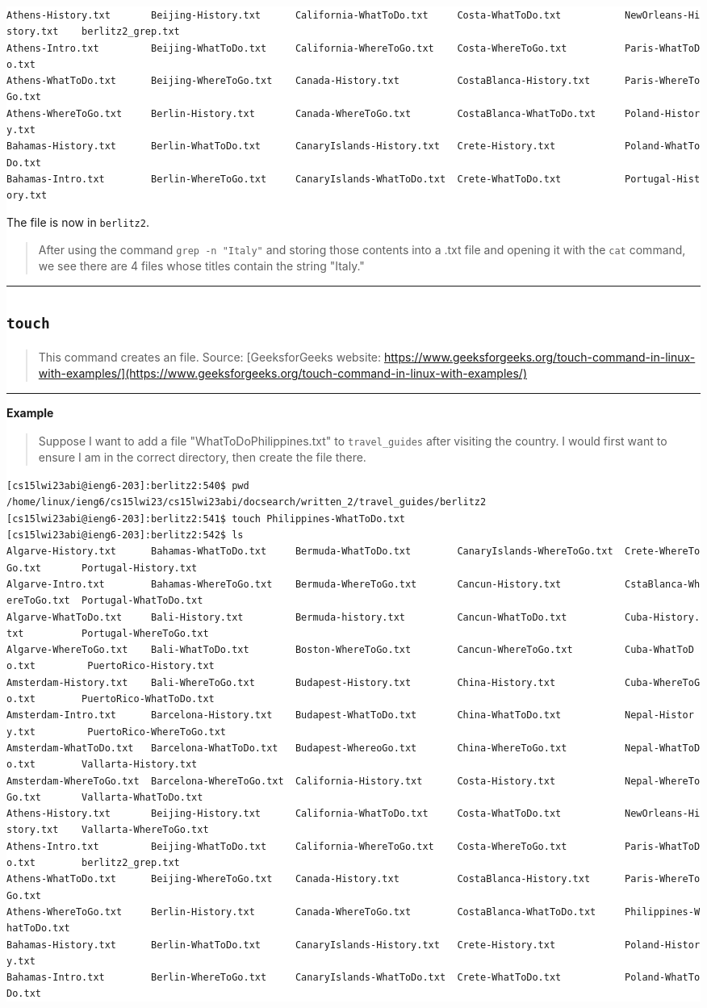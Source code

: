 ```
Athens-History.txt       Beijing-History.txt      California-WhatToDo.txt     Costa-WhatToDo.txt           NewOrleans-History.txt    berlitz2_grep.txt
Athens-Intro.txt         Beijing-WhatToDo.txt     California-WhereToGo.txt    Costa-WhereToGo.txt          Paris-WhatToDo.txt
Athens-WhatToDo.txt      Beijing-WhereToGo.txt    Canada-History.txt          CostaBlanca-History.txt      Paris-WhereToGo.txt
Athens-WhereToGo.txt     Berlin-History.txt       Canada-WhereToGo.txt        CostaBlanca-WhatToDo.txt     Poland-History.txt
Bahamas-History.txt      Berlin-WhatToDo.txt      CanaryIslands-History.txt   Crete-History.txt            Poland-WhatToDo.txt
Bahamas-Intro.txt        Berlin-WhereToGo.txt     CanaryIslands-WhatToDo.txt  Crete-WhatToDo.txt           Portugal-History.txt
```
The file is now in `berlitz2`.

> After using the command `grep -n "Italy"` and storing those contents into a .txt file and opening it with the `cat` command, we see there are 4 files whose titles contain the string "Italy." 

---

## `touch`
> This command creates an file.
Source: [GeeksforGeeks website: https://www.geeksforgeeks.org/touch-command-in-linux-with-examples/](https://www.geeksforgeeks.org/touch-command-in-linux-with-examples/)

---

**Example**
> Suppose I want to add a file "WhatToDoPhilippines.txt" to `travel_guides` after visiting the country.
I would first want to ensure I am in the correct directory, then create the file there. 
```
[cs15lwi23abi@ieng6-203]:berlitz2:540$ pwd
/home/linux/ieng6/cs15lwi23/cs15lwi23abi/docsearch/written_2/travel_guides/berlitz2
[cs15lwi23abi@ieng6-203]:berlitz2:541$ touch Philippines-WhatToDo.txt
[cs15lwi23abi@ieng6-203]:berlitz2:542$ ls
Algarve-History.txt      Bahamas-WhatToDo.txt     Bermuda-WhatToDo.txt        CanaryIslands-WhereToGo.txt  Crete-WhereToGo.txt       Portugal-History.txt
Algarve-Intro.txt        Bahamas-WhereToGo.txt    Bermuda-WhereToGo.txt       Cancun-History.txt           CstaBlanca-WhereToGo.txt  Portugal-WhatToDo.txt
Algarve-WhatToDo.txt     Bali-History.txt         Bermuda-history.txt         Cancun-WhatToDo.txt          Cuba-History.txt          Portugal-WhereToGo.txt
Algarve-WhereToGo.txt    Bali-WhatToDo.txt        Boston-WhereToGo.txt        Cancun-WhereToGo.txt         Cuba-WhatToDo.txt         PuertoRico-History.txt
Amsterdam-History.txt    Bali-WhereToGo.txt       Budapest-History.txt        China-History.txt            Cuba-WhereToGo.txt        PuertoRico-WhatToDo.txt
Amsterdam-Intro.txt      Barcelona-History.txt    Budapest-WhatToDo.txt       China-WhatToDo.txt           Nepal-History.txt         PuertoRico-WhereToGo.txt
Amsterdam-WhatToDo.txt   Barcelona-WhatToDo.txt   Budapest-WhereoGo.txt       China-WhereToGo.txt          Nepal-WhatToDo.txt        Vallarta-History.txt
Amsterdam-WhereToGo.txt  Barcelona-WhereToGo.txt  California-History.txt      Costa-History.txt            Nepal-WhereToGo.txt       Vallarta-WhatToDo.txt
Athens-History.txt       Beijing-History.txt      California-WhatToDo.txt     Costa-WhatToDo.txt           NewOrleans-History.txt    Vallarta-WhereToGo.txt
Athens-Intro.txt         Beijing-WhatToDo.txt     California-WhereToGo.txt    Costa-WhereToGo.txt          Paris-WhatToDo.txt        berlitz2_grep.txt
Athens-WhatToDo.txt      Beijing-WhereToGo.txt    Canada-History.txt          CostaBlanca-History.txt      Paris-WhereToGo.txt
Athens-WhereToGo.txt     Berlin-History.txt       Canada-WhereToGo.txt        CostaBlanca-WhatToDo.txt     Philippines-WhatToDo.txt
Bahamas-History.txt      Berlin-WhatToDo.txt      CanaryIslands-History.txt   Crete-History.txt            Poland-History.txt
Bahamas-Intro.txt        Berlin-WhereToGo.txt     CanaryIslands-WhatToDo.txt  Crete-WhatToDo.txt           Poland-WhatToDo.txt
```